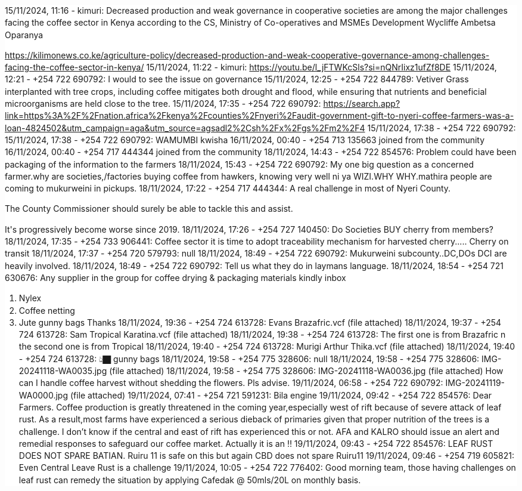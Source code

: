 15/11/2024, 11:16 - kimuri: Decreased production and weak governance in cooperative societies are among the major challenges facing the coffee sector in Kenya according to the CS, Ministry of Co-operatives and MSMEs Development Wycliffe Ambetsa Oparanya

https://kilimonews.co.ke/agriculture-policy/decreased-production-and-weak-cooperative-governance-among-challenges-facing-the-coffee-sector-in-kenya/
15/11/2024, 11:22 - kimuri: https://youtu.be/l_jFTWKcSls?si=nQNrIixz1ufZf8DE
15/11/2024, 12:21 - +254 722 690792: I would to see the issue on governance
15/11/2024, 12:25 - +254 722 844789: <Media omitted>
Vetiver Grass interplanted with tree crops, including coffee mitigates both drought and flood, while ensuring that nutrients and beneficial microorganisms are held close to the tree.
15/11/2024, 17:35 - +254 722 690792: https://search.app?link=https%3A%2F%2Fnation.africa%2Fkenya%2Fcounties%2Fnyeri%2Faudit-government-gift-to-nyeri-coffee-farmers-was-a-loan-4824502&utm_campaign=aga&utm_source=agsadl2%2Csh%2Fx%2Fgs%2Fm2%2F4
15/11/2024, 17:38 - +254 722 690792: <Media omitted>
15/11/2024, 17:38 - +254 722 690792: <Media omitted>
WAMUMBI kwisha
16/11/2024, 00:40 - +254 713 135663 joined from the community
16/11/2024, 00:40 - +254 717 444344 joined from the community
18/11/2024, 14:43 - +254 722 854576: Problem could have been packaging of the  information to the farmers
18/11/2024, 15:43 - +254 722 690792: My one big question as a concerned farmer.why are societies,/factories buying coffee from hawkers, knowing very well ni ya WIZI.WHY WHY.mathira people are coming to mukurweini in pickups.
18/11/2024, 17:22 - +254 717 444344: A real challenge in most of Nyeri County. 

The County Commissioner should surely be able to tackle this and assist. 

It's progressively become worse since 2019.
18/11/2024, 17:26 - +254 727 140450: Do Societies BUY cherry from members?
18/11/2024, 17:35 - +254 733 906441: Coffee sector it is time to adopt traceability mechanism for harvested cherry..... Cherry on transit
18/11/2024, 17:37 - +254 720 579793: null
18/11/2024, 18:49 - +254 722 690792: Mukurweini subcounty..DC,DOs DCI  are heavily involved.
18/11/2024, 18:49 - +254 722 690792: Tell us what they do in laymans language. <This message was edited>
18/11/2024, 18:54 - +254 721 630676: Any supplier in the group for coffee drying & packaging materials kindly inbox 
1. Nylex
2. Coffee netting 
3. Jute gunny bags 
Thanks
18/11/2024, 19:36 - +254 724 613728: Evans Brazafric.vcf (file attached)
18/11/2024, 19:37 - +254 724 613728: Sam Tropical Karatina.vcf (file attached)
18/11/2024, 19:38 - +254 724 613728: The first one is from Brazafric n the second one is from Tropical
18/11/2024, 19:40 - +254 724 613728: Murigi Arthur Thika.vcf (file attached)
18/11/2024, 19:40 - +254 724 613728: 👆🏿 gunny bags
18/11/2024, 19:58 - +254 775 328606: null
18/11/2024, 19:58 - +254 775 328606: IMG-20241118-WA0035.jpg (file attached)
18/11/2024, 19:58 - +254 775 328606: IMG-20241118-WA0036.jpg (file attached)
How can I handle coffee harvest without shedding the flowers. Pls advise.
19/11/2024, 06:58 - +254 722 690792: IMG-20241119-WA0000.jpg (file attached)
19/11/2024, 07:41 - +254 721 591231: Bila engine
19/11/2024, 09:42 - +254 722 854576: Dear Farmers.
Coffee production is greatly threatened in the coming year,especially west of rift because of severe attack of leaf rust. As a result,most farms have experienced a serious dieback of primaries given that proper nutrition of the trees is a challenge.
I don’t know if the central and east of rift has experienced this or not.  AFA and KALRO should issue an alert and remedial responses to safeguard our coffee market. Actually it is an ‼️
19/11/2024, 09:43 - +254 722 854576: LEAF RUST DOES NOT SPARE BATIAN. Ruiru 11 is safe on this but again CBD does not spare Ruiru11
19/11/2024, 09:46 - +254 719 605821: Even Central Leave Rust is a challenge
19/11/2024, 10:05 - +254 722 776402: Good morning team, those having challenges on leaf rust can remedy the situation by applying Cafedak @ 50mls/20L on monthly basis. 